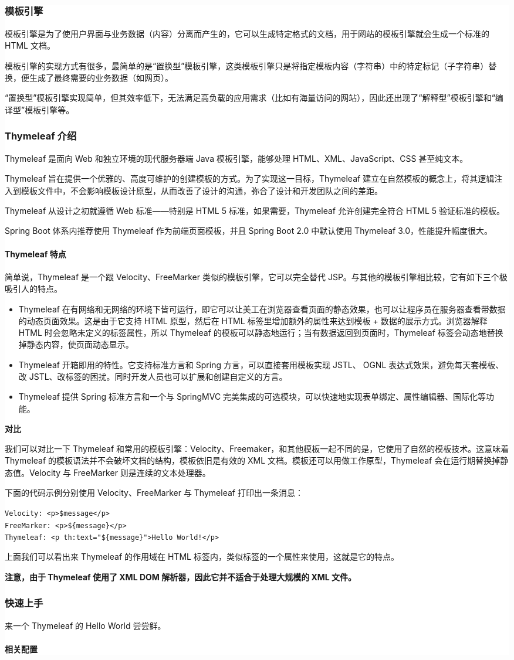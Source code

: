 ### 模板引擎

模板引擎是为了使用户界面与业务数据（内容）分离而产生的，它可以生成特定格式的文档，用于网站的模板引擎就会生成一个标准的 HTML 文档。

模板引擎的实现方式有很多，最简单的是“置换型”模板引擎，这类模板引擎只是将指定模板内容（字符串）中的特定标记（子字符串）替换，便生成了最终需要的业务数据（如网页）。

“置换型”模板引擎实现简单，但其效率低下，无法满足高负载的应用需求（比如有海量访问的网站），因此还出现了“解释型”模板引擎和“编译型”模板引擎等。

### Thymeleaf 介绍

Thymeleaf 是⾯向 Web 和独⽴环境的现代服务器端 Java 模板引擎，能够处理 HTML、XML、JavaScript、CSS 甚⾄纯⽂本。

Thymeleaf 旨在提供⼀个优雅的、⾼度可维护的创建模板的⽅式。为了实现这⼀⽬标，Thymeleaf
建⽴在⾃然模板的概念上，将其逻辑注⼊到模板⽂件中，不会影响模板设计原型，从而改善了设计的沟通，弥合了设计和开发团队之间的差距。

Thymeleaf 从设计之初就遵循 Web 标准——特别是 HTML 5 标准，如果需要，Thymeleaf 允许创建完全符合 HTML 5
验证标准的模板。

Spring Boot 体系内推荐使用 Thymeleaf 作为前端页面模板，并且 Spring Boot 2.0 中默认使用 Thymeleaf
3.0，性能提升幅度很大。

#### Thymeleaf 特点

简单说，Thymeleaf 是一个跟 Velocity、FreeMarker 类似的模板引擎，它可以完全替代
JSP。与其他的模板引擎相比较，它有如下三个极吸引人的特点。

  * Thymeleaf 在有网络和无网络的环境下皆可运行，即它可以让美工在浏览器查看页面的静态效果，也可以让程序员在服务器查看带数据的动态页面效果。这是由于它支持 HTML 原型，然后在 HTML 标签里增加额外的属性来达到模板 + 数据的展示方式。浏览器解释 HTML 时会忽略未定义的标签属性，所以 Thymeleaf 的模板可以静态地运行；当有数据返回到页面时，Thymeleaf 标签会动态地替换掉静态内容，使页面动态显示。

  * Thymeleaf 开箱即用的特性。它支持标准方言和 Spring 方言，可以直接套用模板实现 JSTL、 OGNL 表达式效果，避免每天套模板、改 JSTL、改标签的困扰。同时开发人员也可以扩展和创建自定义的方言。

  * Thymeleaf 提供 Spring 标准方言和一个与 SpringMVC 完美集成的可选模块，可以快速地实现表单绑定、属性编辑器、国际化等功能。

**对比**

我们可以对比一下 Thymeleaf 和常用的模板引擎：Velocity、Freemaker，和其他模板一起不同的是，它使用了自然的模板技术。这意味着
Thymeleaf 的模板语法并不会破坏文档的结构，模板依旧是有效的 XML 文档。模板还可以用做工作原型，Thymeleaf
会在运行期替换掉静态值。Velocity 与 FreeMarker 则是连续的文本处理器。

下面的代码示例分别使用 Velocity、FreeMarker 与 Thymeleaf 打印出一条消息：

    
    
    Velocity: <p>$message</p>
    FreeMarker: <p>${message}</p>
    Thymeleaf: <p th:text="${message}">Hello World!</p>
    

上面我们可以看出来 Thymeleaf 的作用域在 HTML 标签内，类似标签的一个属性来使用，这就是它的特点。

**注意，由于 Thymeleaf 使用了 XML DOM 解析器，因此它并不适合于处理大规模的 XML 文件。**

### 快速上手

来一个 Thymeleaf 的 Hello World 尝尝鲜。

#### 相关配置
